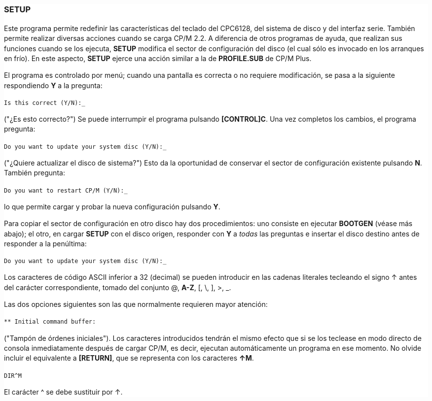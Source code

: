 ### SETUP

Este programa permite redefinir las características del teclado del CPC6128, del sistema de disco y del interfaz serie. También permite realizar diversas acciones cuando se carga CP/M 2.2. A diferencia de otros programas de ayuda, que realizan sus funciones cuando se los ejecuta, **SETUP** modifica el sector de configuración del disco (el cual sólo es invocado en los arranques en frío). En este aspecto, **SETUP** ejerce una acción similar a la de **PROFILE.SUB** de CP/M Plus.

El programa es controlado por menú; cuando una pantalla es correcta o no requiere modificación, se pasa a la siguiente respondiendo **Y** a la pregunta:

```
Is this correct (Y/N):_
```

("¿Es esto correcto?") Se puede interrumpir el programa pulsando **[CONTROL]C**. Una vez completos los cambios, el programa pregunta:

```
Do you want to update your system disc (Y/N):_
```

("¿Quiere actualizar el disco de sistema?") Esto da la oportunidad de conservar el sector de configuración existente pulsando **N**. También pregunta:

```
Do you want to restart CP/M (Y/N):_
```

lo que permite cargar y probar la nueva configuración pulsando **Y**.

Para copiar el sector de configuración en otro disco hay dos procedimientos: uno consiste en ejecutar **BOOTGEN** (véase más abajo); el otro, en cargar **SETUP** con el disco origen, responder con **Y** a *todas* las preguntas e insertar el disco destino antes de responder a la penúltima:

```
Do you want to update your system disc (Y/N):_
```

Los caracteres de código ASCII inferior a 32 (decimal) se pueden introducir en las cadenas literales tecleando el signo &#8593; antes del carácter correspondiente, tomado del conjunto @, **A-Z**, \[, \\, \], \>, \_. 

Las dos opciones siguientes son las que normalmente requieren mayor atención:

```
** Initial command buffer:
```

("Tampón de órdenes iniciales"). Los caracteres introducidos tendrán el mismo efecto que si se los teclease en modo directo de consola inmediatamente después de cargar CP/M, es decir, ejecutan automáticamente un programa en ese momento. No olvide incluir el equivalente a **[RETURN]**, que se representa con los caracteres **&#8593;M**.

```
DIR^M
```

El carácter ^ se debe sustituir por &#8593;.
